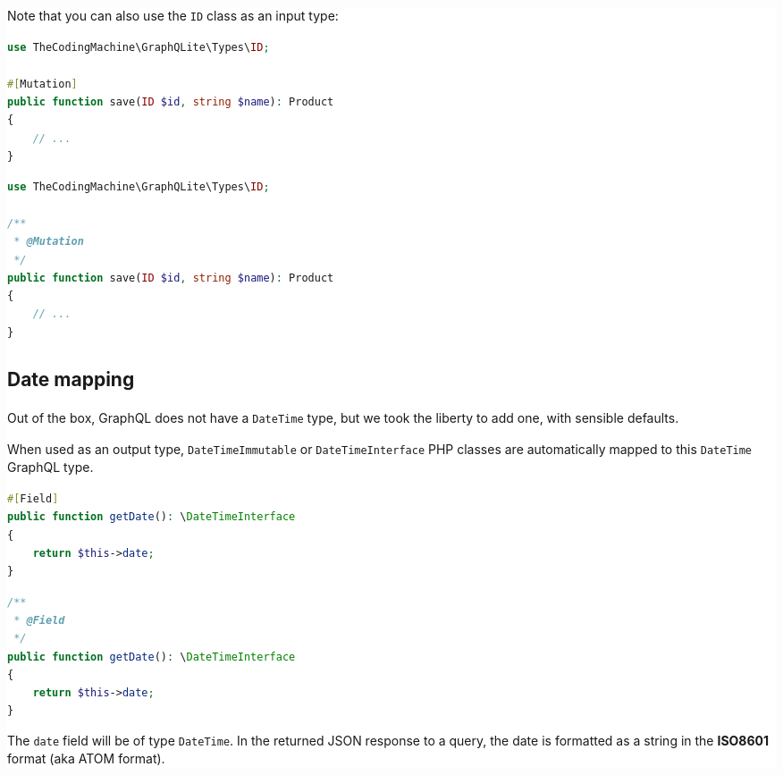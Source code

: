 Note that you can also use the `ID` class as an input type:



```php
use TheCodingMachine\GraphQLite\Types\ID;

#[Mutation]
public function save(ID $id, string $name): Product
{
    // ...
}
```

```php
use TheCodingMachine\GraphQLite\Types\ID;

/**
 * @Mutation
 */
public function save(ID $id, string $name): Product
{
    // ...
}
```


## Date mapping

Out of the box, GraphQL does not have a `DateTime` type, but we took the liberty to add one, with sensible defaults.

When used as an output type, `DateTimeImmutable` or `DateTimeInterface` PHP classes are 
automatically mapped to this `DateTime` GraphQL type.



```php
#[Field]
public function getDate(): \DateTimeInterface
{
    return $this->date;
}
```

```php
/**
 * @Field
 */
public function getDate(): \DateTimeInterface
{
    return $this->date;
}
```


The `date` field will be of type `DateTime`. In the returned JSON response to a query, the date is formatted as a string
in the **ISO8601** format (aka ATOM format).
